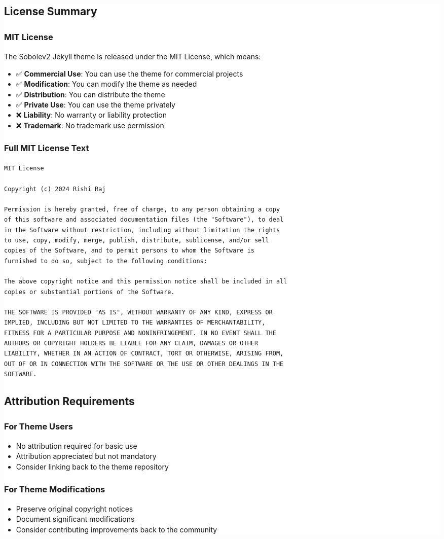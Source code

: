 ## License Summary

### MIT License
The Sobolev2 Jekyll theme is released under the MIT License, which means:

- ✅ **Commercial Use**: You can use the theme for commercial projects
- ✅ **Modification**: You can modify the theme as needed
- ✅ **Distribution**: You can distribute the theme
- ✅ **Private Use**: You can use the theme privately
- ❌ **Liability**: No warranty or liability protection
- ❌ **Trademark**: No trademark use permission

### Full MIT License Text

```
MIT License

Copyright (c) 2024 Rishi Raj

Permission is hereby granted, free of charge, to any person obtaining a copy
of this software and associated documentation files (the "Software"), to deal
in the Software without restriction, including without limitation the rights
to use, copy, modify, merge, publish, distribute, sublicense, and/or sell
copies of the Software, and to permit persons to whom the Software is
furnished to do so, subject to the following conditions:

The above copyright notice and this permission notice shall be included in all
copies or substantial portions of the Software.

THE SOFTWARE IS PROVIDED "AS IS", WITHOUT WARRANTY OF ANY KIND, EXPRESS OR
IMPLIED, INCLUDING BUT NOT LIMITED TO THE WARRANTIES OF MERCHANTABILITY,
FITNESS FOR A PARTICULAR PURPOSE AND NONINFRINGEMENT. IN NO EVENT SHALL THE
AUTHORS OR COPYRIGHT HOLDERS BE LIABLE FOR ANY CLAIM, DAMAGES OR OTHER
LIABILITY, WHETHER IN AN ACTION OF CONTRACT, TORT OR OTHERWISE, ARISING FROM,
OUT OF OR IN CONNECTION WITH THE SOFTWARE OR THE USE OR OTHER DEALINGS IN THE
SOFTWARE.
```

## Attribution Requirements

### For Theme Users
- No attribution required for basic use
- Attribution appreciated but not mandatory
- Consider linking back to the theme repository

### For Theme Modifications
- Preserve original copyright notices
- Document significant modifications
- Consider contributing improvements back to the community
